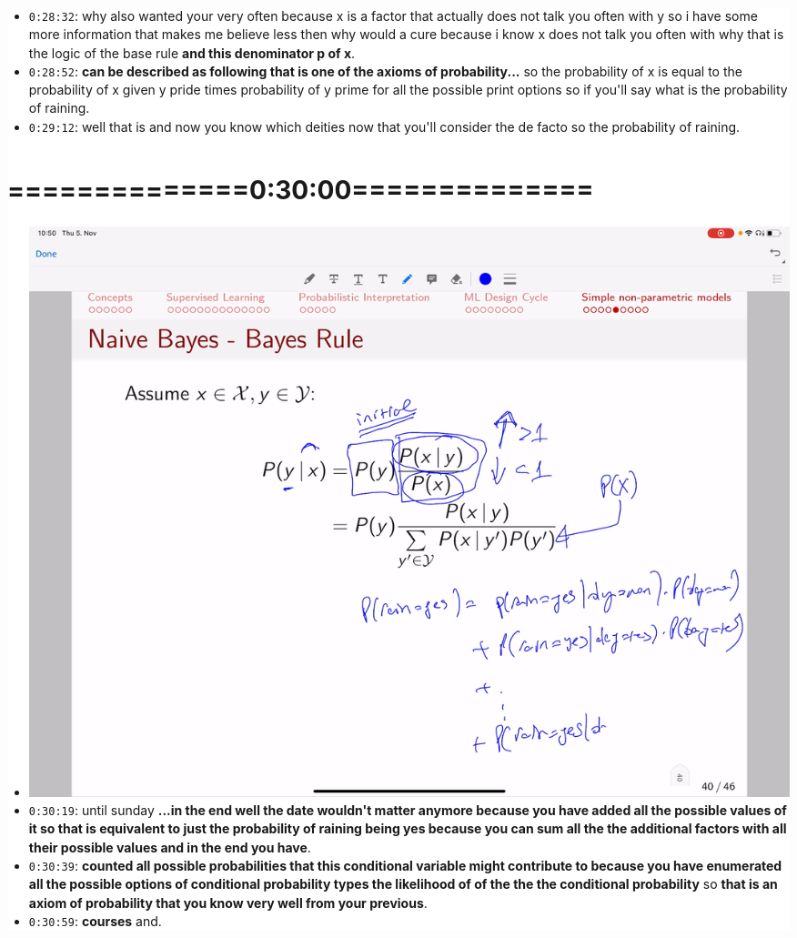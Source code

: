 
- `0:28:32`: why also wanted your very often because x is a factor that actually does not talk you often with y so i have some more information that makes me believe less then why would a cure because i know x does not talk you often with why that is the logic of the base rule **and this denominator p of x**.
- `0:28:52`: **can be described as following that is one of the axioms of probability...** so the probability of x is equal to the probability of x given y pride times probability of y prime for all the possible print options so if you'll say what is the probability of raining.
- `0:29:12`: well that is and now you know which deities now that you'll consider the de facto so the probability of raining.







# ==============0:30:00==============
- ![img_6](./_part1_imgs/0:30:00_6.png)
- `0:30:19`: until sunday **...in the end well the date wouldn't matter anymore because you have added all the possible values of it so that is equivalent to just the probability of raining being yes because you can sum all the the additional factors with all their possible values and in the end you have**.
- `0:30:39`: **counted all possible probabilities that this conditional variable might contribute to because you have enumerated all the possible options of conditional probability types the likelihood of of the the the conditional probability** so **that is an axiom of probability that you know very well from your previous**.
- `0:30:59`: **courses** and.



